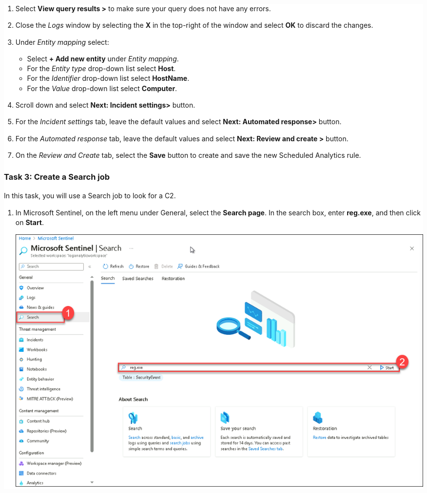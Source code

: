 1. Select **View query results >** to make sure your query does not have any errors.

1. Close the *Logs* window by selecting the **X** in the top-right of the window and select **OK** to discard the changes. 

1. Under *Entity mapping* select:
     
    - Select **+ Add new entity** under *Entity mapping*.
    - For the *Entity type* drop-down list select **Host**.
    - For the *Identifier* drop-down list select **HostName**.
    - For the *Value* drop-down list select **Computer**.

1. Scroll down and select **Next: Incident settings>** button.

1. For the *Incident settings* tab, leave the default values and select **Next: Automated response>** button.

1. For the *Automated response* tab, leave the default values and select **Next: Review and create >** button.

1. On the *Review and Create* tab, select the **Save** button to create and save the new Scheduled Analytics rule.

### Task 3: Create a Search job

In this task, you will use a Search job to look for a C2.

1. In Microsoft Sentinel, on the left menu under General, select the **Search page**. In the search box, enter **reg.exe**, and then click on **Start**.

   ![Picture 1](./media/lab09-task3-search.png)
